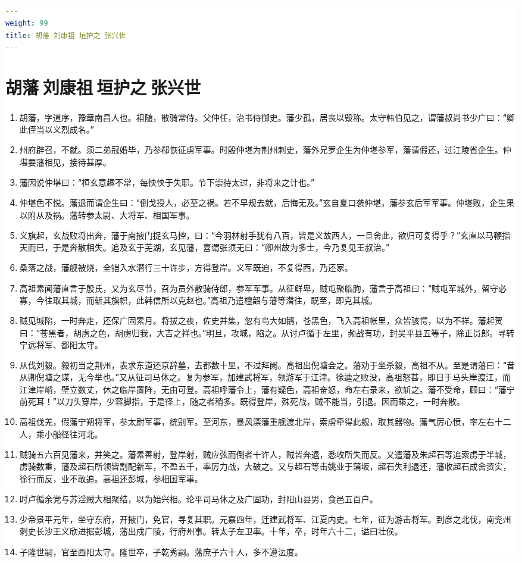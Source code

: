 ```yaml
---
weight: 99
title: 胡藩 刘康祖 垣护之 张兴世
---
```


# 胡藩 刘康祖 垣护之 张兴世

1. <span id="胡藩_刘康祖_垣护之_张兴世-1"></span>
胡藩，字道序，豫章南昌人也。祖随，散骑常侍。父仲任，治书侍御史。藩少孤，居丧以毁称。太守韩伯见之，谓藩叔尚书少广曰：“卿此侄当以义烈成名。”

2. <span id="胡藩_刘康祖_垣护之_张兴世-2"></span>
州府辟召，不就。须二弟冠婚毕，乃参郗恢征虏军事。时殷仲堪为荆州刺史，藩外兄罗企生为仲堪参军，藩请假还，过江陵省企生。仲堪要藩相见，接待甚厚。

3. <span id="胡藩_刘康祖_垣护之_张兴世-3"></span>
藩因说仲堪曰：“桓玄意趣不常，每怏怏于失职。节下崇待太过，非将来之计也。”

4. <span id="胡藩_刘康祖_垣护之_张兴世-4"></span>
仲堪色不悦。藩退而谓企生曰：“倒戈授人，必至之祸。若不早规去就，后悔无及。”玄自夏口袭仲堪，藩参玄后军军事。仲堪败，企生果以附从及祸。藩转参太尉、大将军、相国军事。

5. <span id="胡藩_刘康祖_垣护之_张兴世-5"></span>
义旗起，玄战败将出奔，藩于南掖门捉玄马控，曰：“今羽林射手犹有八百，皆是义故西人，一旦舍此，欲归可复得乎？”玄直以马鞭指天而已，于是奔散相失。追及玄于芜湖，玄见藩，喜谓张须无曰：“卿州故为多士，今乃复见王叔治。”

6. <span id="胡藩_刘康祖_垣护之_张兴世-6"></span>
桑落之战，藩舰被烧，全铠入水潜行三十许步，方得登岸。义军既迫，不复得西，乃还家。

7. <span id="胡藩_刘康祖_垣护之_张兴世-7"></span>
高祖素闻藩直言于殷氏，又为玄尽节，召为员外散骑侍郎，参军军事。从征鲜卑，贼屯聚临朐，藩言于高祖曰：“贼屯军城外，留守必寡，今往取其城，而斩其旗帜，此韩信所以克赵也。”高祖乃遣檀韶与藩等潜往，既至，即克其城。

8. <span id="胡藩_刘康祖_垣护之_张兴世-8"></span>
贼见城陷，一时奔走，还保广固累月。将拔之夜，佐史并集，忽有鸟大如鹅，苍黑色，飞入高祖帐里，众皆骇愕，以为不祥。藩起贺曰：“苍黑者，胡虏之色，胡虏归我，大吉之祥也。”明旦，攻城，陷之。从讨卢循于左里，频战有功，封吴平县五等子，除正员郎。寻转宁远将军、鄱阳太守。

9. <span id="胡藩_刘康祖_垣护之_张兴世-9"></span>
从伐刘毅。毅初当之荆州，表求东道还京辞墓，去都数十里，不过拜阙。高祖出倪塘会之。藩劝于坐杀毅，高祖不从。至是谓藩曰：“昔从卿倪塘之谋，无今举也。”又从征司马休之。复为参军，加建武将军，领游军于江津。徐逵之败没，高祖怒甚，即日于马头岸渡江，而江津岸峭，壁立数丈，休之临岸置阵，无由可登。高祖呼藩令上，藩有疑色，高祖奋怒，命左右录来，欲斩之。藩不受命，顾曰：“藩宁前死耳！”以刀头穿岸，少容脚指，于是径上，随之者稍多。既得登岸，殊死战，贼不能当，引退。因而乘之，一时奔散。

10. <span id="胡藩_刘康祖_垣护之_张兴世-10"></span>
高祖伐羌，假藩宁朔将军，参太尉军事，统别军。至河东，暴风漂藩重舰渡北岸，索虏牵得此舰，取其器物。藩气厉心愤，率左右十二人，乘小船径往河北。

11. <span id="胡藩_刘康祖_垣护之_张兴世-11"></span>
贼骑五六百见藩来，并笑之。藩素善射，登岸射，贼应弦而倒者十许人，贼皆奔退，悉收所失而反。又遣藩及朱超石等追索虏于半城，虏骑数重，藩及超石所领皆割配新军，不盈五千，率厉力战，大破之。又与超石等击姚业于蒲坂，超石失利退还，藩收超石成舍资实，徐行而反，业不敢追。高祖还彭城，参相国军事。

12. <span id="胡藩_刘康祖_垣护之_张兴世-12"></span>
时卢循余党与苏淫贼大相聚结，以为始兴相。论平司马休之及广固功，封阳山县男，食邑五百户。

13. <span id="胡藩_刘康祖_垣护之_张兴世-13"></span>
少帝景平元年，坐守东府，开掖门，免官，寻复其职。元嘉四年，迁建武将军、江夏内史。七年，征为游击将军。到彦之北伐，南兖州刺史长沙王义欣进据彭城，藩出戍广陵，行府州事。转太子左卫率。十年，卒，时年六十二，谥曰壮侯。

14. <span id="胡藩_刘康祖_垣护之_张兴世-14"></span>
子隆世嗣，官至西阳太守。隆世卒，子乾秀嗣。藩庶子六十人，多不遵法度。
